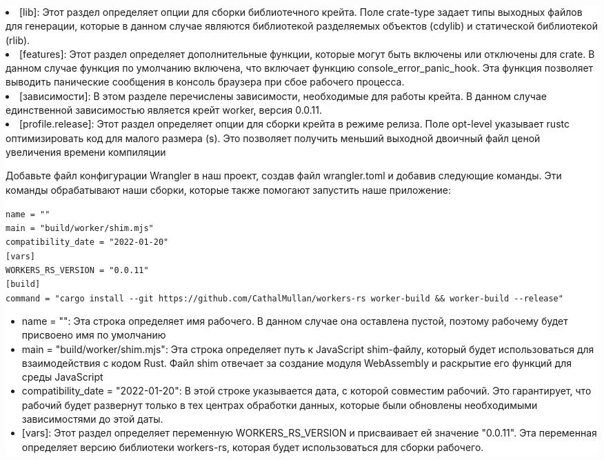 

<li>[lib]: Этот раздел определяет опции для сборки библиотечного крейта. Поле crate-type задает типы выходных файлов для генерации, которые в данном случае являются библиотекой разделяемых объектов (cdylib) и статической библиотекой (rlib).</li>



<li>[features]: Этот раздел определяет дополнительные функции, которые могут быть включены или отключены для crate. В данном случае функция по умолчанию включена, что включает функцию console_error_panic_hook. Эта функция позволяет выводить панические сообщения в консоль браузера при сбое рабочего процесса.</li>



<li>[зависимости]: В этом разделе перечислены зависимости, необходимые для работы крейта. В данном случае единственной зависимостью является крейт worker, версия 0.0.11.</li>



<li>[profile.release]: Этот раздел определяет опции для сборки крейта в режиме релиза. Поле opt-level указывает rustc оптимизировать код для малого размера (s). Это позволяет получить меньший выходной двоичный файл ценой увеличения времени компиляции</li>
</ul>


Добавьте файл конфигурации Wrangler в наш проект, создав файл wrangler.toml и добавив следующие команды. Эти команды обрабатывают наши сборки, которые также помогают запустить наше приложение:


<pre class="wp-block-code"><code lang="rust" class="language-rust">name = ""
main = "build/worker/shim.mjs"
compatibility_date = "2022-01-20"
[vars]
WORKERS_RS_VERSION = "0.0.11"
[build]
command = "cargo install --git https://github.com/CathalMullan/workers-rs worker-build &amp;&amp; worker-build --release"</code></pre>



<ul>
<li>name = "": Эта строка определяет имя рабочего. В данном случае она оставлена пустой, поэтому рабочему будет присвоено имя по умолчанию</li>



<li>main = "build/worker/shim.mjs": Эта строка определяет путь к JavaScript shim-файлу, который будет использоваться для взаимодействия с кодом Rust. Файл shim отвечает за создание модуля WebAssembly и раскрытие его функций для среды JavaScript</li>



<li>compatibility_date = "2022-01-20": В этой строке указывается дата, с которой совместим рабочий. Это гарантирует, что рабочий будет развернут только в тех центрах обработки данных, которые были обновлены необходимыми зависимостями до этой даты.</li>



<li>[vars]: Этот раздел определяет переменную WORKERS_RS_VERSION и присваивает ей значение "0.0.11". Эта переменная определяет версию библиотеки workers-rs, которая будет использоваться для сборки рабочего.</li>

